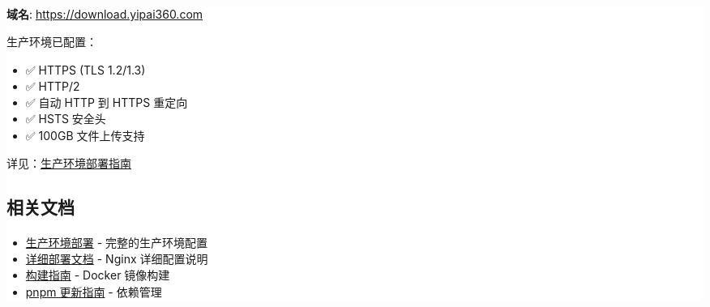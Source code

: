 **域名**: https://download.yipai360.com

生产环境已配置：

- ✅ HTTPS (TLS 1.2/1.3)
- ✅ HTTP/2
- ✅ 自动 HTTP 到 HTTPS 重定向
- ✅ HSTS 安全头
- ✅ 100GB 文件上传支持

详见：[生产环境部署指南](PRODUCTION_DEPLOYMENT.md)

## 相关文档

- [生产环境部署](PRODUCTION_DEPLOYMENT.md) - 完整的生产环境配置
- [详细部署文档](NGINX_DEPLOYMENT.md) - Nginx 详细配置说明
- [构建指南](BUILD_DEPLOY_GUIDE.md) - Docker 镜像构建
- [pnpm 更新指南](UPDATE_PNPM.md) - 依赖管理
